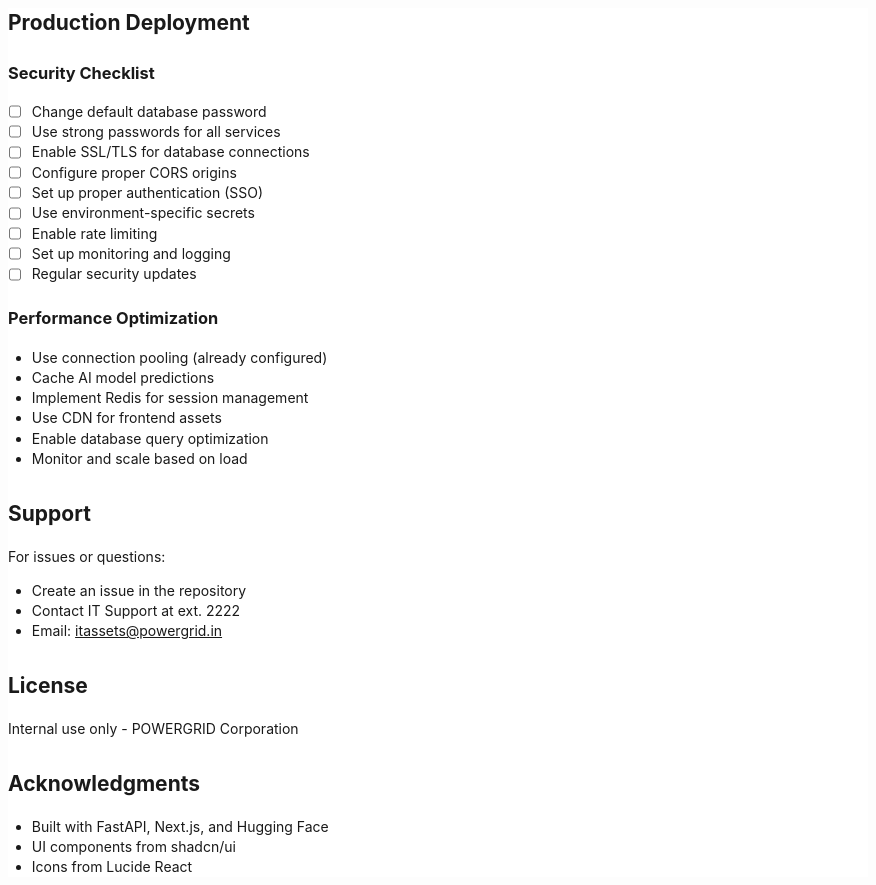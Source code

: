 ## Production Deployment

### Security Checklist

- [ ] Change default database password
- [ ] Use strong passwords for all services
- [ ] Enable SSL/TLS for database connections
- [ ] Configure proper CORS origins
- [ ] Set up proper authentication (SSO)
- [ ] Use environment-specific secrets
- [ ] Enable rate limiting
- [ ] Set up monitoring and logging
- [ ] Regular security updates

### Performance Optimization

- Use connection pooling (already configured)
- Cache AI model predictions
- Implement Redis for session management
- Use CDN for frontend assets
- Enable database query optimization
- Monitor and scale based on load

## Support

For issues or questions:
- Create an issue in the repository
- Contact IT Support at ext. 2222
- Email: itassets@powergrid.in

## License

Internal use only - POWERGRID Corporation

## Acknowledgments

- Built with FastAPI, Next.js, and Hugging Face
- UI components from shadcn/ui
- Icons from Lucide React
